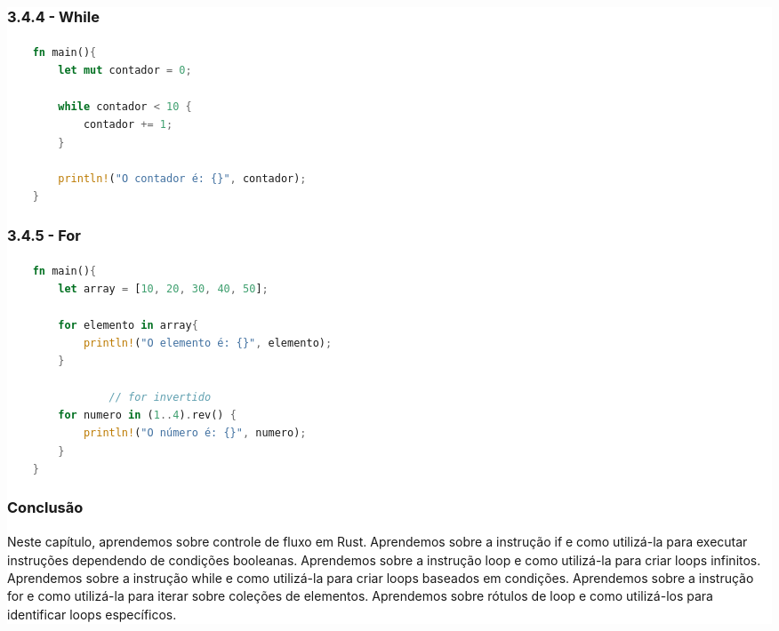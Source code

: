 ### 3.4.4 - While

```rs
    fn main(){
        let mut contador = 0;

        while contador < 10 {
            contador += 1;
        }

        println!("O contador é: {}", contador);
    }

```

### 3.4.5 - For

```rs
    fn main(){
        let array = [10, 20, 30, 40, 50];

        for elemento in array{
            println!("O elemento é: {}", elemento);
        }

                // for invertido
        for numero in (1..4).rev() {
            println!("O número é: {}", numero);
        }
    }

```

### Conclusão

Neste capítulo, aprendemos sobre controle de fluxo em Rust. Aprendemos sobre a instrução if e como utilizá-la para executar instruções dependendo de condições booleanas. Aprendemos sobre a instrução loop e como utilizá-la para criar loops infinitos. Aprendemos sobre a instrução while e como utilizá-la para criar loops baseados em condições. Aprendemos sobre a instrução for e como utilizá-la para iterar sobre coleções de elementos. Aprendemos sobre rótulos de loop e como utilizá-los para identificar loops específicos.
